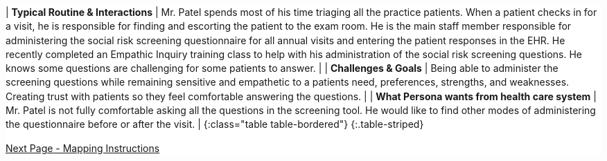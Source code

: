 | **Typical Routine & Interactions**     |  Mr. Patel spends most of his time triaging all the practice patients.  When a patient checks in for a visit, he is responsible for finding and escorting the patient to the exam room.  He is the main staff member responsible for administering the social risk screening questionnaire for all annual visits and entering the patient responses in the EHR. He recently completed an Empathic Inquiry training class to help with his administration of the social risk screening questions.  He knows some questions are challenging for some patients to answer. | 
| **Challenges & Goals**   | Being able to administer the screening questions while remaining sensitive and empathetic to a patients need, preferences, strengths, and weaknesses. Creating trust with patients so they feel comfortable answering the questions. |
| **What Persona wants from health care system**   | Mr. Patel is not fully comfortable asking all the questions in the screening tool.  He would like to find other modes of administering the questionnaire before or after the visit. | 
{:class="table table-bordered"}
{:.table-striped}

[Next Page - Mapping Instructions](mapping_instructions.html)